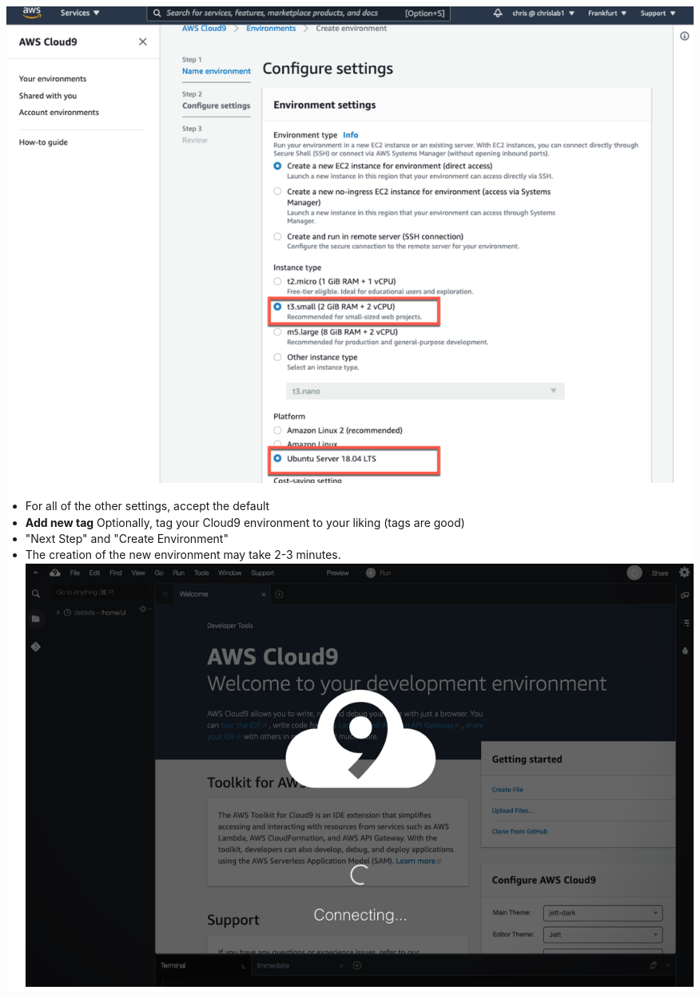   ![cloud9ConfigureSettings](images/cloud9ConfigureSettings.png)
- For all of the other settings, accept the default
- **Add new tag**  Optionally, tag your Cloud9 environment to your liking (tags are good)
- "Next Step" and "Create Environment"
- The creation of the new environment may take 2-3 minutes.
  ![cloud9PrepapringEnvironment](images/cloud9PrepapringEnvironment.png)